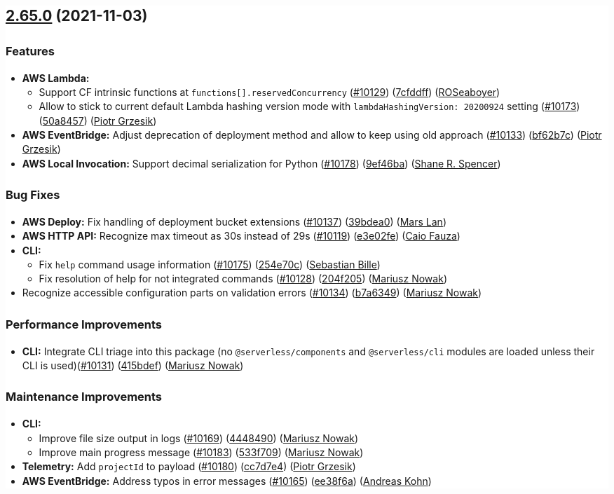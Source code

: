 ## [2.65.0](https://github.com/serverless/serverless/compare/v2.64.1...v2.65.0) (2021-11-03)

### Features

- **AWS Lambda:**
  - Support CF intrinsic functions at `functions[].reservedConcurrency` ([#10129](https://github.com/serverless/serverless/issues/10129)) ([7cfddff](https://github.com/serverless/serverless/commit/7cfddff31433582ac031be0a168eba2d356d7ee9)) ([ROSeaboyer](https://github.com/ROSeaboyer))
  - Allow to stick to current default Lambda hashing version mode with `lambdaHashingVersion: 20200924` setting ([#10173](https://github.com/serverless/serverless/pull/10173)) ([50a8457](https://github.com/serverless/serverless/commit/50a845709eb846ce5ca3b60116c4ec278896a8b3)) ([Piotr Grzesik](https://github.com/pgrzesik))
- **AWS EventBridge:** Adjust deprecation of deployment method and allow to keep using old approach ([#10133](https://github.com/serverless/serverless/pull/10133)) ([bf62b7c](https://github.com/serverless/serverless/commit/bf62b7c4dabbecc892fde4d0d988dc2dd2cb7461)) ([Piotr Grzesik](https://github.com/pgrzesik))
- **AWS Local Invocation:** Support decimal serialization for Python ([#10178](https://github.com/serverless/serverless/pull/10178)) ([9ef46ba](https://github.com/serverless/serverless/commit/9ef46ba05ff033dbf04c451a214bf4ced23c90e8)) ([Shane R. Spencer](https://github.com/whardier))

### Bug Fixes

- **AWS Deploy:** Fix handling of deployment bucket extensions ([#10137](https://github.com/serverless/serverless/issues/10137)) ([39bdea0](https://github.com/serverless/serverless/commit/39bdea07500b8fb814a5cce83ec6f78a0c75006c)) ([Mars Lan](https://github.com/mars-lan))
- **AWS HTTP API:** Recognize max timeout as 30s instead of 29s ([#10119](https://github.com/serverless/serverless/issues/10119)) ([e3e02fe](https://github.com/serverless/serverless/commit/e3e02fe8e2f1bbd236cfa49f80a360fd828c1ead)) ([Caio Fauza](https://github.com/CaioFauza))
- **CLI:**
  - Fix `help` command usage information ([#10175](https://github.com/serverless/serverless/issues/10175)) ([254e70c](https://github.com/serverless/serverless/commit/254e70cd0ad9bb1803d3a5741b966f5807e9d869)) ([Sebastian Bille](https://github.com/TastefulElk))
  - Fix resolution of help for not integrated commands ([#10128](https://github.com/serverless/serverless/pull/10128)) ([204f205](https://github.com/serverless/serverless/commit/204f2051f6a5ca5f046eb905292dfae0c597e33f)) ([Mariusz Nowak](https://github.com/medikoo))
- Recognize accessible configuration parts on validation errors ([#10134](https://github.com/serverless/serverless/pull/10134)) ([b7a6349](https://github.com/serverless/serverless/commit/b7a634974dc2ee138d85ec58609bf2559c5de9f6)) ([Mariusz Nowak](https://github.com/medikoo))

### Performance Improvements

- **CLI:** Integrate CLI triage into this package (no `@serverless/components` and `@serverless/cli` modules are loaded unless their CLI is used)([#10131](https://github.com/serverless/serverless/pull/10131)) ([415bdef](https://github.com/serverless/serverless/commit/415bdefca092e60cacd867006bacddfda231ed94)) ([Mariusz Nowak](https://github.com/medikoo))

### Maintenance Improvements

- **CLI:**
  - Improve file size output in logs ([#10169](https://github.com/serverless/serverless/pull/10169)) ([4448490](https://github.com/serverless/serverless/commit/44484903b38eaa18c3e3838b8a3f217922a233e5)) ([Mariusz Nowak](https://github.com/medikoo))
  - Improve main progress message ([#10183](https://github.com/serverless/serverless/pull/10183)) ([533f709](https://github.com/serverless/serverless/commit/533f709c5833619d5ce86ec987133ff0f148c8e0)) ([Mariusz Nowak](https://github.com/medikoo))
- **Telemetry:** Add `projectId` to payload ([#10180](https://github.com/serverless/serverless/pull/10180)) ([cc7d7e4](https://github.com/serverless/serverless/commit/cc7d7e4d531090e81bf08842433397588d00afce)) ([Piotr Grzesik](https://github.com/pgrzesik))
- **AWS EventBridge:** Address typos in error messages ([#10165](https://github.com/serverless/serverless/issues/10165)) ([ee38f6a](https://github.com/serverless/serverless/commit/ee38f6a3081a3a0f22ee9fea8975f13520ac18ec)) ([Andreas Kohn](https://github.com/ankon))